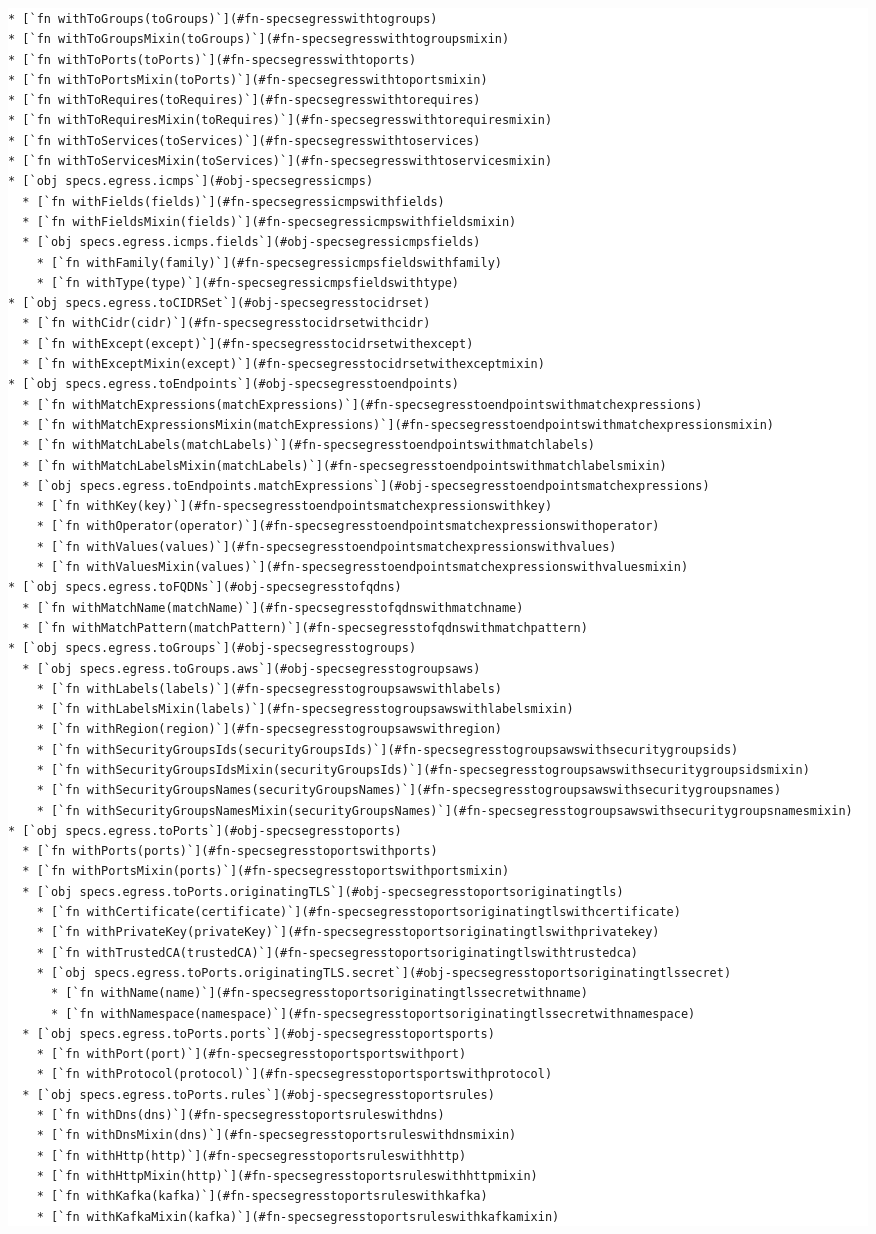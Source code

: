    * [`fn withToGroups(toGroups)`](#fn-specsegresswithtogroups)
    * [`fn withToGroupsMixin(toGroups)`](#fn-specsegresswithtogroupsmixin)
    * [`fn withToPorts(toPorts)`](#fn-specsegresswithtoports)
    * [`fn withToPortsMixin(toPorts)`](#fn-specsegresswithtoportsmixin)
    * [`fn withToRequires(toRequires)`](#fn-specsegresswithtorequires)
    * [`fn withToRequiresMixin(toRequires)`](#fn-specsegresswithtorequiresmixin)
    * [`fn withToServices(toServices)`](#fn-specsegresswithtoservices)
    * [`fn withToServicesMixin(toServices)`](#fn-specsegresswithtoservicesmixin)
    * [`obj specs.egress.icmps`](#obj-specsegressicmps)
      * [`fn withFields(fields)`](#fn-specsegressicmpswithfields)
      * [`fn withFieldsMixin(fields)`](#fn-specsegressicmpswithfieldsmixin)
      * [`obj specs.egress.icmps.fields`](#obj-specsegressicmpsfields)
        * [`fn withFamily(family)`](#fn-specsegressicmpsfieldswithfamily)
        * [`fn withType(type)`](#fn-specsegressicmpsfieldswithtype)
    * [`obj specs.egress.toCIDRSet`](#obj-specsegresstocidrset)
      * [`fn withCidr(cidr)`](#fn-specsegresstocidrsetwithcidr)
      * [`fn withExcept(except)`](#fn-specsegresstocidrsetwithexcept)
      * [`fn withExceptMixin(except)`](#fn-specsegresstocidrsetwithexceptmixin)
    * [`obj specs.egress.toEndpoints`](#obj-specsegresstoendpoints)
      * [`fn withMatchExpressions(matchExpressions)`](#fn-specsegresstoendpointswithmatchexpressions)
      * [`fn withMatchExpressionsMixin(matchExpressions)`](#fn-specsegresstoendpointswithmatchexpressionsmixin)
      * [`fn withMatchLabels(matchLabels)`](#fn-specsegresstoendpointswithmatchlabels)
      * [`fn withMatchLabelsMixin(matchLabels)`](#fn-specsegresstoendpointswithmatchlabelsmixin)
      * [`obj specs.egress.toEndpoints.matchExpressions`](#obj-specsegresstoendpointsmatchexpressions)
        * [`fn withKey(key)`](#fn-specsegresstoendpointsmatchexpressionswithkey)
        * [`fn withOperator(operator)`](#fn-specsegresstoendpointsmatchexpressionswithoperator)
        * [`fn withValues(values)`](#fn-specsegresstoendpointsmatchexpressionswithvalues)
        * [`fn withValuesMixin(values)`](#fn-specsegresstoendpointsmatchexpressionswithvaluesmixin)
    * [`obj specs.egress.toFQDNs`](#obj-specsegresstofqdns)
      * [`fn withMatchName(matchName)`](#fn-specsegresstofqdnswithmatchname)
      * [`fn withMatchPattern(matchPattern)`](#fn-specsegresstofqdnswithmatchpattern)
    * [`obj specs.egress.toGroups`](#obj-specsegresstogroups)
      * [`obj specs.egress.toGroups.aws`](#obj-specsegresstogroupsaws)
        * [`fn withLabels(labels)`](#fn-specsegresstogroupsawswithlabels)
        * [`fn withLabelsMixin(labels)`](#fn-specsegresstogroupsawswithlabelsmixin)
        * [`fn withRegion(region)`](#fn-specsegresstogroupsawswithregion)
        * [`fn withSecurityGroupsIds(securityGroupsIds)`](#fn-specsegresstogroupsawswithsecuritygroupsids)
        * [`fn withSecurityGroupsIdsMixin(securityGroupsIds)`](#fn-specsegresstogroupsawswithsecuritygroupsidsmixin)
        * [`fn withSecurityGroupsNames(securityGroupsNames)`](#fn-specsegresstogroupsawswithsecuritygroupsnames)
        * [`fn withSecurityGroupsNamesMixin(securityGroupsNames)`](#fn-specsegresstogroupsawswithsecuritygroupsnamesmixin)
    * [`obj specs.egress.toPorts`](#obj-specsegresstoports)
      * [`fn withPorts(ports)`](#fn-specsegresstoportswithports)
      * [`fn withPortsMixin(ports)`](#fn-specsegresstoportswithportsmixin)
      * [`obj specs.egress.toPorts.originatingTLS`](#obj-specsegresstoportsoriginatingtls)
        * [`fn withCertificate(certificate)`](#fn-specsegresstoportsoriginatingtlswithcertificate)
        * [`fn withPrivateKey(privateKey)`](#fn-specsegresstoportsoriginatingtlswithprivatekey)
        * [`fn withTrustedCA(trustedCA)`](#fn-specsegresstoportsoriginatingtlswithtrustedca)
        * [`obj specs.egress.toPorts.originatingTLS.secret`](#obj-specsegresstoportsoriginatingtlssecret)
          * [`fn withName(name)`](#fn-specsegresstoportsoriginatingtlssecretwithname)
          * [`fn withNamespace(namespace)`](#fn-specsegresstoportsoriginatingtlssecretwithnamespace)
      * [`obj specs.egress.toPorts.ports`](#obj-specsegresstoportsports)
        * [`fn withPort(port)`](#fn-specsegresstoportsportswithport)
        * [`fn withProtocol(protocol)`](#fn-specsegresstoportsportswithprotocol)
      * [`obj specs.egress.toPorts.rules`](#obj-specsegresstoportsrules)
        * [`fn withDns(dns)`](#fn-specsegresstoportsruleswithdns)
        * [`fn withDnsMixin(dns)`](#fn-specsegresstoportsruleswithdnsmixin)
        * [`fn withHttp(http)`](#fn-specsegresstoportsruleswithhttp)
        * [`fn withHttpMixin(http)`](#fn-specsegresstoportsruleswithhttpmixin)
        * [`fn withKafka(kafka)`](#fn-specsegresstoportsruleswithkafka)
        * [`fn withKafkaMixin(kafka)`](#fn-specsegresstoportsruleswithkafkamixin)